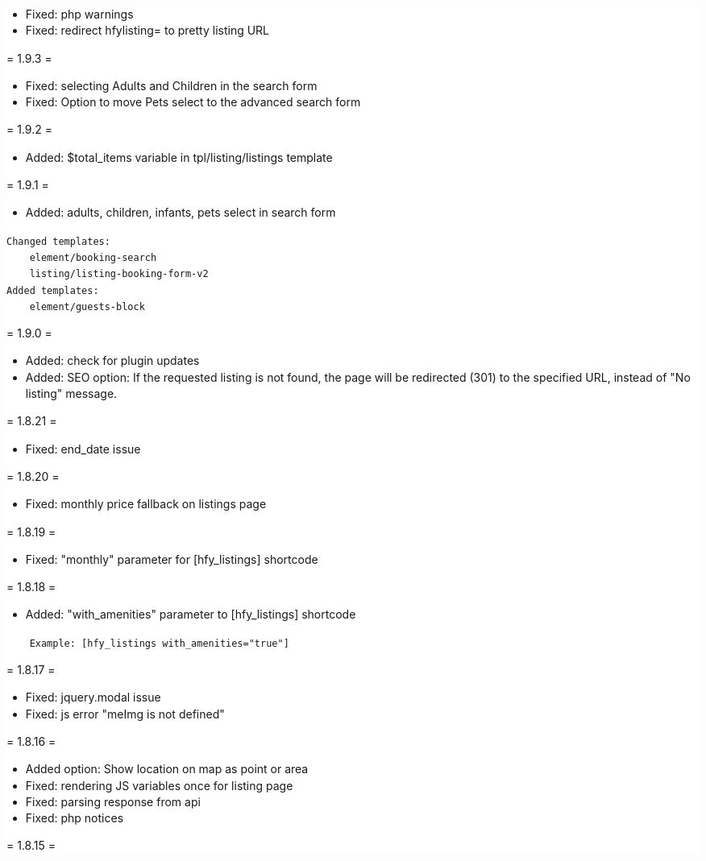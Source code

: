 * Fixed: php warnings
* Fixed: redirect hfylisting= to pretty listing URL

= 1.9.3 =

* Fixed: selecting Adults and Children in the search form
* Fixed: Option to move Pets select to the advanced search form

= 1.9.2 =

* Added: $total_items variable in tpl/listing/listings template

= 1.9.1 =

* Added: adults, children, infants, pets select in search form
```
Changed templates:
	element/booking-search
	listing/listing-booking-form-v2
Added templates:
	element/guests-block
```

= 1.9.0 =

* Added: check for plugin updates
* Added: SEO option: If the requested listing is not found, the page will be redirected (301) to the specified URL, instead of "No listing" message.

= 1.8.21 =

* Fixed: end_date issue

= 1.8.20 =

* Fixed: monthly price fallback on listings page

= 1.8.19 =

* Fixed: "monthly" parameter for [hfy_listings] shortcode

= 1.8.18 =

* Added: "with_amenities" parameter to [hfy_listings] shortcode
```
	Example: [hfy_listings with_amenities="true"]
```

= 1.8.17 =

* Fixed: jquery.modal issue
* Fixed: js error "meImg is not defined"

= 1.8.16 =

* Added option: Show location on map as point or area
* Fixed: rendering JS variables once for listing page
* Fixed: parsing response from api
* Fixed: php notices

= 1.8.15 =
